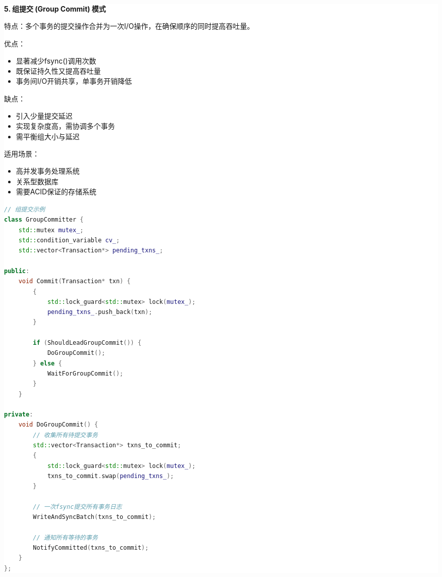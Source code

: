 **5. 组提交 (Group Commit) 模式**

特点：多个事务的提交操作合并为一次I/O操作，在确保顺序的同时提高吞吐量。

优点：
- 显著减少fsync()调用次数
- 既保证持久性又提高吞吐量
- 事务间I/O开销共享，单事务开销降低

缺点：
- 引入少量提交延迟
- 实现复杂度高，需协调多个事务
- 需平衡组大小与延迟

适用场景：
- 高并发事务处理系统
- 关系型数据库
- 需要ACID保证的存储系统

```c++
// 组提交示例
class GroupCommitter {
    std::mutex mutex_;
    std::condition_variable cv_;
    std::vector<Transaction*> pending_txns_;
    
public:
    void Commit(Transaction* txn) {
        {
            std::lock_guard<std::mutex> lock(mutex_);
            pending_txns_.push_back(txn);
        }
        
        if (ShouldLeadGroupCommit()) {
            DoGroupCommit();
        } else {
            WaitForGroupCommit();
        }
    }
    
private:
    void DoGroupCommit() {
        // 收集所有待提交事务
        std::vector<Transaction*> txns_to_commit;
        {
            std::lock_guard<std::mutex> lock(mutex_);
            txns_to_commit.swap(pending_txns_);
        }
        
        // 一次fsync提交所有事务日志
        WriteAndSyncBatch(txns_to_commit);
        
        // 通知所有等待的事务
        NotifyCommitted(txns_to_commit);
    }
};
```
